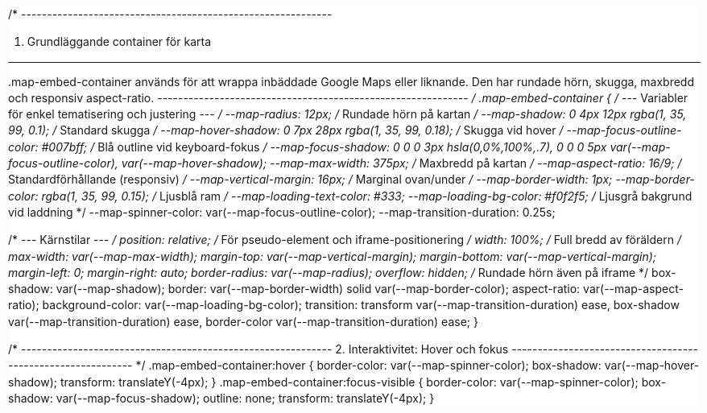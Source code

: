 /* ------------------------------------------------------------
   1. Grundläggande container för karta
   ------------------------------------------------------------
   .map-embed-container används för att wrappa inbäddade Google Maps
   eller liknande. Den har rundade hörn, skugga, maxbredd och
   responsiv aspect-ratio.
   ------------------------------------------------------------ */
.map-embed-container {
  /* --- Variabler för enkel tematisering och justering --- */
  --map-radius: 12px; /* Rundade hörn på kartan */
  --map-shadow: 0 4px 12px rgba(1, 35, 99, 0.1); /* Standard skugga */
  --map-hover-shadow: 0 7px 28px rgba(1, 35, 99, 0.18); /* Skugga vid hover */
  --map-focus-outline-color: #007bff; /* Blå outline vid keyboard-fokus */
  --map-focus-shadow: 0 0 0 3px hsla(0,0%,100%,.7), 0 0 0 5px var(--map-focus-outline-color), var(--map-hover-shadow);
  --map-max-width: 375px; /* Maxbredd på kartan */
  --map-aspect-ratio: 16/9; /* Standardförhållande (responsiv) */
  --map-vertical-margin: 16px; /* Marginal ovan/under */
  --map-border-width: 1px;
  --map-border-color: rgba(1, 35, 99, 0.15); /* Ljusblå ram */
  --map-loading-text-color: #333;
  --map-loading-bg-color: #f0f2f5; /* Ljusgrå bakgrund vid laddning */
  --map-spinner-color: var(--map-focus-outline-color);
  --map-transition-duration: 0.25s;

  /* --- Kärnstilar --- */
  position: relative; /* För pseudo-element och iframe-positionering */
  width: 100%; /* Full bredd av föräldern */
  max-width: var(--map-max-width);
  margin-top: var(--map-vertical-margin);
  margin-bottom: var(--map-vertical-margin);
  margin-left: 0;
  margin-right: auto;
  border-radius: var(--map-radius);
  overflow: hidden; /* Rundade hörn även på iframe */
  box-shadow: var(--map-shadow);
  border: var(--map-border-width) solid var(--map-border-color);
  aspect-ratio: var(--map-aspect-ratio);
  background-color: var(--map-loading-bg-color);
  transition: transform var(--map-transition-duration) ease,
              box-shadow var(--map-transition-duration) ease,
              border-color var(--map-transition-duration) ease;
}

/* ------------------------------------------------------------
   2. Interaktivitet: Hover och fokus
   ------------------------------------------------------------ */
.map-embed-container:hover {
  border-color: var(--map-spinner-color);
  box-shadow: var(--map-hover-shadow);
  transform: translateY(-4px);
}
.map-embed-container:focus-visible {
  border-color: var(--map-spinner-color);
  box-shadow: var(--map-focus-shadow);
  outline: none;
  transform: translateY(-4px);
}
